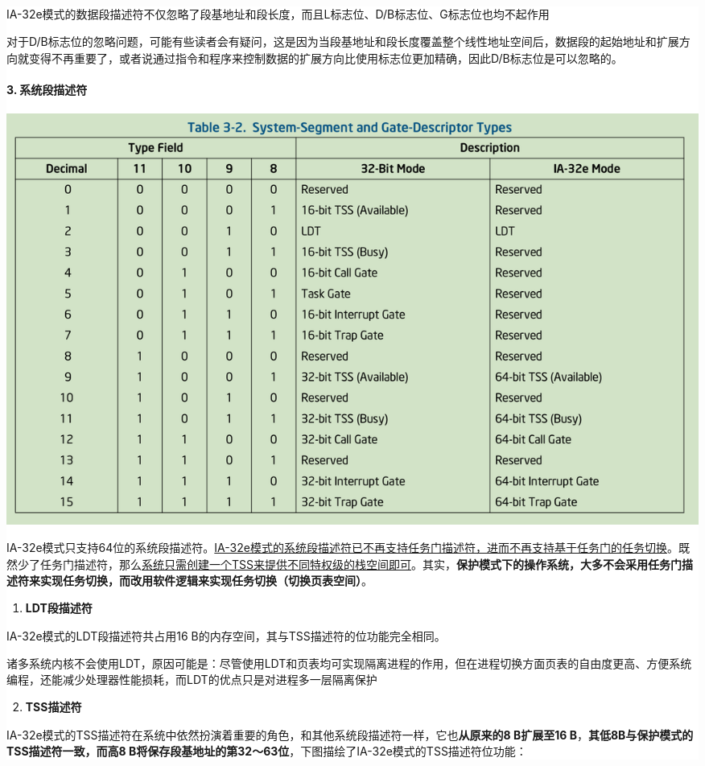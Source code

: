 

IA-32e模式的数据段描述符不仅忽略了段基地址和段长度，而且L标志位、D/B标志位、G标志位也均不起作用

对于D/B标志位的忽略问题，可能有些读者会有疑问，这是因为当段基地址和段长度覆盖整个线性地址空间后，数据段的起始地址和扩展方向就变得不再重要了，或者说通过指令和程序来控制数据的扩展方向比使用标志位更加精确，因此D/B标志位是可以忽略的。



#### 3. 系统段描述符



![系统段描述符的TYPE标志位组合示意图](assets/系统段描述符的TYPE标志位组合示意图.png)

IA-32e模式只支持64位的系统段描述符。<u>IA-32e模式的系统段描述符已不再支持任务门描述符，进而不再支持基于任务门的任务切换</u>。既然少了任务门描述符，那么<u>系统只需创建一个TSS来提供不同特权级的栈空间即可</u>。其实，**保护模式下的操作系统，大多不会采用任务门描述符来实现任务切换，而改用软件逻辑来实现任务切换（切换页表空间）**。



1. **LDT段描述符**

IA-32e模式的LDT段描述符共占用16 B的内存空间，其与TSS描述符的位功能完全相同。

诸多系统内核不会使用LDT，原因可能是：尽管使用LDT和页表均可实现隔离进程的作用，但在进程切换方面页表的自由度更高、方便系统编程，还能减少处理器性能损耗，而LDT的优点只是对进程多一层隔离保护

2. **TSS描述符**

IA-32e模式的TSS描述符在系统中依然扮演着重要的角色，和其他系统段描述符一样，它也**从原来的8 B扩展至16 B**，**其低8B与保护模式的TSS描述符一致，而高8 B将保存段基地址的第32～63位**，下图描绘了IA-32e模式的TSS描述符位功能：


